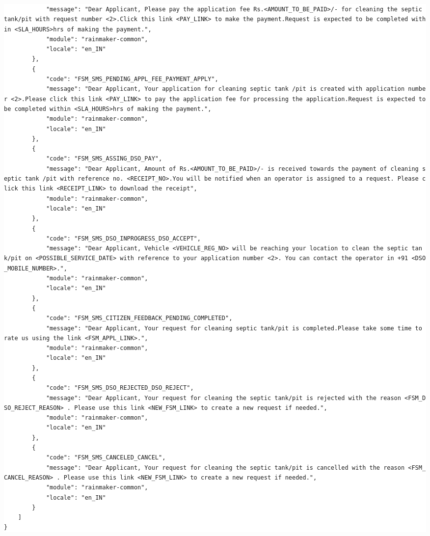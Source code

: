 ```
            "message": "Dear Applicant, Please pay the application fee Rs.<AMOUNT_TO_BE_PAID>/- for cleaning the septic tank/pit with request number <2>.Click this link <PAY_LINK> to make the payment.Request is expected to be completed within <SLA_HOURS>hrs of making the payment.",
            "module": "rainmaker-common",
            "locale": "en_IN"
        },
        {
            "code": "FSM_SMS_PENDING_APPL_FEE_PAYMENT_APPLY",
            "message": "Dear Applicant, Your application for cleaning septic tank /pit is created with application number <2>.Please click this link <PAY_LINK> to pay the application fee for processing the application.Request is expected to be completed within <SLA_HOURS>hrs of making the payment.",
            "module": "rainmaker-common",
            "locale": "en_IN"
        },
        {
            "code": "FSM_SMS_ASSING_DSO_PAY",
            "message": "Dear Applicant, Amount of Rs.<AMOUNT_TO_BE_PAID>/- is received towards the payment of cleaning septic tank /pit with reference no. <RECEIPT_NO>.You will be notified when an operator is assigned to a request. Please click this link <RECEIPT_LINK> to download the receipt",
            "module": "rainmaker-common",
            "locale": "en_IN"
        },
        {
            "code": "FSM_SMS_DSO_INPROGRESS_DSO_ACCEPT",
            "message": "Dear Applicant, Vehicle <VEHICLE_REG_NO> will be reaching your location to clean the septic tank/pit on <POSSIBLE_SERVICE_DATE> with reference to your application number <2>. You can contact the operator in +91 <DSO_MOBILE_NUMBER>.",
            "module": "rainmaker-common",
            "locale": "en_IN"
        },
        {
            "code": "FSM_SMS_CITIZEN_FEEDBACK_PENDING_COMPLETED",
            "message": "Dear Applicant, Your request for cleaning septic tank/pit is completed.Please take some time to rate us using the link <FSM_APPL_LINK>.",
            "module": "rainmaker-common",
            "locale": "en_IN"
        },
        {
            "code": "FSM_SMS_DSO_REJECTED_DSO_REJECT",
            "message": "Dear Applicant, Your request for cleaning the septic tank/pit is rejected with the reason <FSM_DSO_REJECT_REASON> . Please use this link <NEW_FSM_LINK> to create a new request if needed.",
            "module": "rainmaker-common",
            "locale": "en_IN"
        },
        {
            "code": "FSM_SMS_CANCELED_CANCEL",
            "message": "Dear Applicant, Your request for cleaning the septic tank/pit is cancelled with the reason <FSM_CANCEL_REASON> . Please use this link <NEW_FSM_LINK> to create a new request if needed.",
            "module": "rainmaker-common",
            "locale": "en_IN"
        }
    ]
}

```
